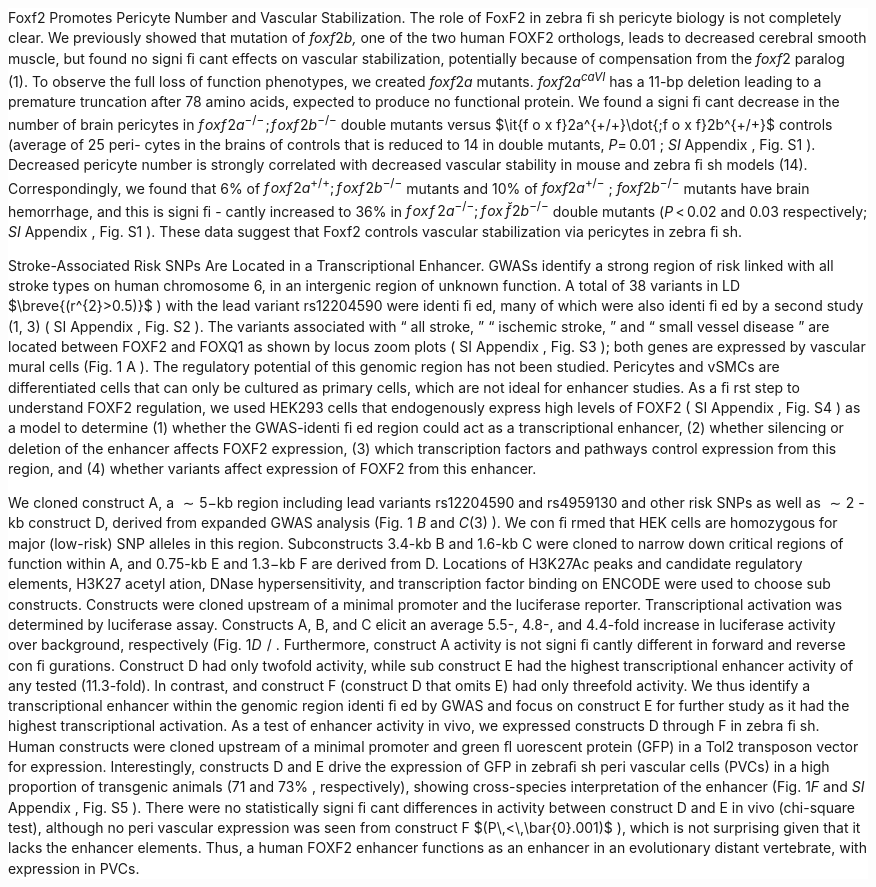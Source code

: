 Foxf2 Promotes Pericyte Number and Vascular Stabilization. The role of FoxF2 in zebra ﬁ sh pericyte biology is not completely clear. We previously showed that mutation of  $\mathit{f o x f}2\mathit{b,}$   one of the two human  FOXF2  orthologs, leads to decreased cerebral smooth muscle, but found no signi ﬁ cant effects on vascular stabilization, potentially because of compensation from the  $\mathit{f o x f}2$  paralog (1). To observe the full loss of function phenotypes, we created  $\mathit{f o x f}2a$   mutants.  $\mathit{f o x f}2a^{c a V I}$    has a 11-bp deletion leading to a premature truncation after 78 amino acids, expected to produce no functional protein. We found a signi ﬁ cant decrease in the number of brain pericytes in  $f\!o x f\!2a^{-/-}\!;\!f\!o x f\!2b^{-/-}$    double mutants versus  $\it{f o x f}2a^{+/+}\dot{;f o x f}2b^{+/+}$    controls (average of 25 peri- cytes in the brains of controls that is reduced to 14 in double mutants,    $P=\,0.01$  ;    $S I$   Appendix , Fig. S1 ). Decreased pericyte number is strongly correlated with decreased vascular stability in mouse and zebra ﬁ sh models (14). Correspondingly, we found that  $6\%$   of  $f\!o x f\!2a^{+/+};f\!o x f\!2b^{-/-}$    mutants and   $10\%$   of  $\mathit{f o x f}2a^{+/-}$  ;  $\mathit{f o x f}2\mathit{b}^{-/-}$    mutants have brain hemorrhage, and this is signi ﬁ - cantly increased to   $36\%$   in  $f\!o x\!f\!\!2a^{-/-};f\!o x\!\!\breve{f}\!2b^{-/-}$    double mutants  $(P\,<\,0.02$   and 0.03 respectively;    $S I$   Appendix , Fig. S1 ). These data suggest that Foxf2 controls vascular stabilization via pericytes in zebra ﬁ sh.  

Stroke-Associated Risk SNPs Are Located in a Transcriptional Enhancer.  GWASs identify a strong region of risk linked with all stroke types on human chromosome 6, in an intergenic region of unknown function. A total of 38 variants in LD   $\breve{(r^{2}>0.5)}$  ) with the lead variant rs12204590 were identi ﬁ ed, many of which were also identi ﬁ ed by a second study (1, 3) ( SI Appendix , Fig. S2 ). The variants associated with  “ all stroke, ” “ ischemic stroke, ”  and “ small vessel disease ”  are located between  FOXF2  and  FOXQ1  as shown by locus zoom plots ( SI Appendix , Fig. S3 ); both genes are expressed by vascular mural cells (Fig. 1 A ). The regulatory potential of this genomic region has not been studied. Pericytes and vSMCs are differentiated cells that can only be cultured as primary cells, which are not ideal for enhancer studies. As a  ﬁ rst step to understand  FOXF2  regulation, we used HEK293 cells that endogenously express high levels of  FOXF2  ( SI Appendix , Fig. S4 ) as a model to determine (1) whether the GWAS-identi ﬁ ed region could act as a transcriptional enhancer, (2) whether silencing or deletion of the enhancer affects  FOXF2  expression, (3) which transcription factors and pathways control expression from this region, and (4) whether variants affect expression of FOXF2 from this enhancer.  

We cloned construct A, a  ${\sim}5\mathrm{-}\mathrm{k}\mathrm{b}$   region including lead variants rs12204590 and rs4959130 and other risk SNPs as well as    ${\sim}2$  -kb construct D, derived from expanded GWAS analysis (Fig. 1    $B$   and    $C\left(3\right)$  ). We con ﬁ rmed that HEK cells are homozygous for major (low-risk) SNP alleles in this region. Subconstructs 3.4-kb B and 1.6-kb C were cloned to narrow down critical regions of function within A, and 0.75-kb E and  $1.3\mathrm{-kb}$  F are derived from D. Locations of H3K27Ac peaks and candidate regulatory elements, H3K27 acetyl ation, DNase hypersensitivity, and transcription factor binding on ENCODE were used to choose sub constructs. Constructs were cloned upstream of a minimal promoter and the luciferase reporter. Transcriptional activation was determined by luciferase assay. Constructs A, B, and C elicit an average 5.5-, 4.8-, and 4.4-fold increase in luciferase activity over background, respectively (Fig.   $1D\!\!\!\!/$  . Furthermore, construct A activity is not signi ﬁ cantly different in forward and reverse con ﬁ gurations. Construct D had only twofold activity, while sub construct E had the highest transcriptional enhancer activity of any tested (11.3-fold). In contrast, and construct F (construct D that omits E) had only threefold activity. We thus identify a transcriptional enhancer within the genomic region identi ﬁ ed by GWAS and focus on construct E for further study as it had the highest transcriptional activation. As a test of enhancer activity in vivo, we expressed constructs D through   $\mathrm{F}$   in zebra ﬁ sh. Human constructs were cloned upstream of a minimal promoter and green  ﬂ uorescent protein (GFP) in a Tol2 transposon vector for expression. Interestingly, constructs D and E drive the expression of GFP in zebraﬁ sh peri vascular cells (PVCs) in a high proportion of transgenic animals (71 and   $73\%$  , respectively), showing cross-species interpretation of the enhancer (Fig.   $1F$   and    $S I$   Appendix , Fig. S5 ). There were no statistically signi ﬁ cant differences in activity between construct   $\mathrm{D}$   and E in vivo (chi-square test), although no peri vascular expression was seen from construct F  $(P\,<\,\bar{0}.001)$  ), which is not surprising given that it lacks the enhancer elements. Thus, a human  FOXF2  enhancer functions as an enhancer in an evolutionary distant vertebrate, with expression in PVCs.  
